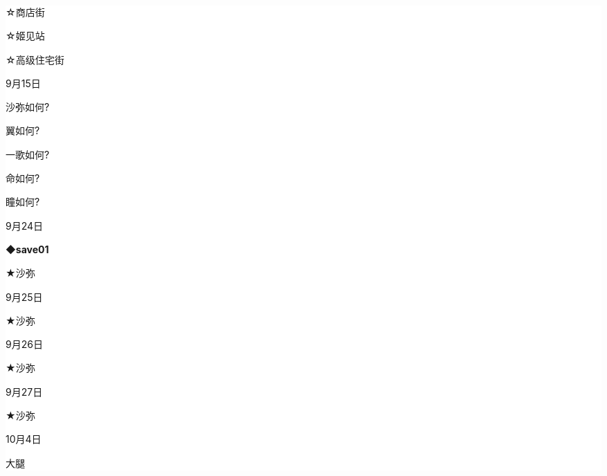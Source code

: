 ☆商店街



☆姬见站



☆高级住宅街



9月15日



沙弥如何?



翼如何?



一歌如何?



命如何?



瞳如何?



9月24日



<strong>◆save01</strong>



★沙弥



9月25日



★沙弥



9月26日



★沙弥



9月27日



★沙弥



10月4日



大腿
